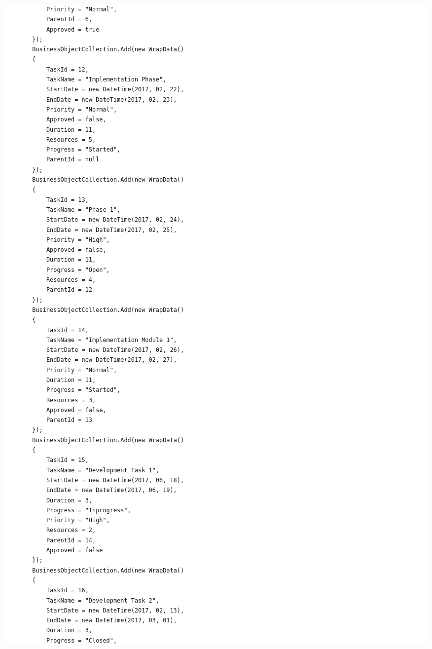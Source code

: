                 Priority = "Normal",
                ParentId = 6,
                Approved = true
            });
            BusinessObjectCollection.Add(new WrapData()
            {
                TaskId = 12,
                TaskName = "Implementation Phase",
                StartDate = new DateTime(2017, 02, 22),
                EndDate = new DateTime(2017, 02, 23),
                Priority = "Normal",
                Approved = false,
                Duration = 11,
                Resources = 5,
                Progress = "Started",
                ParentId = null
            });
            BusinessObjectCollection.Add(new WrapData()
            {
                TaskId = 13,
                TaskName = "Phase 1",
                StartDate = new DateTime(2017, 02, 24),
                EndDate = new DateTime(2017, 02, 25),
                Priority = "High",
                Approved = false,
                Duration = 11,
                Progress = "Open",
                Resources = 4,
                ParentId = 12
            });
            BusinessObjectCollection.Add(new WrapData()
            {
                TaskId = 14,
                TaskName = "Implementation Module 1",
                StartDate = new DateTime(2017, 02, 26),
                EndDate = new DateTime(2017, 02, 27),
                Priority = "Normal",
                Duration = 11,
                Progress = "Started",
                Resources = 3,
                Approved = false,
                ParentId = 13
            });
            BusinessObjectCollection.Add(new WrapData()
            {
                TaskId = 15,
                TaskName = "Development Task 1",
                StartDate = new DateTime(2017, 06, 18),
                EndDate = new DateTime(2017, 06, 19),
                Duration = 3,
                Progress = "Inprogress",
                Priority = "High",
                Resources = 2,
                ParentId = 14,
                Approved = false
            });
            BusinessObjectCollection.Add(new WrapData()
            {
                TaskId = 16,
                TaskName = "Development Task 2",
                StartDate = new DateTime(2017, 02, 13),
                EndDate = new DateTime(2017, 03, 01),
                Duration = 3,
                Progress = "Closed",